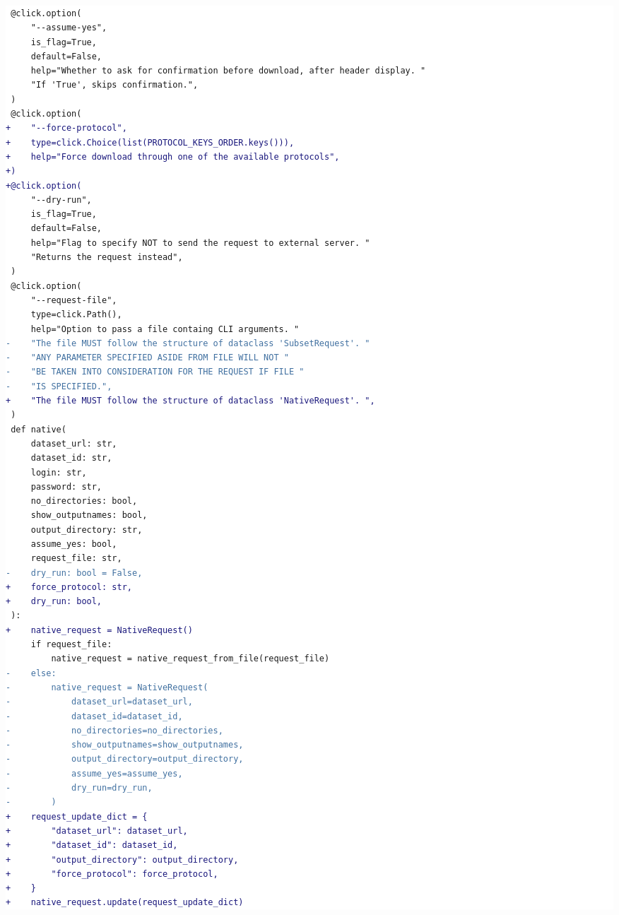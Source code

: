 ```diff
 @click.option(
     "--assume-yes",
     is_flag=True,
     default=False,
     help="Whether to ask for confirmation before download, after header display. "
     "If 'True', skips confirmation.",
 )
 @click.option(
+    "--force-protocol",
+    type=click.Choice(list(PROTOCOL_KEYS_ORDER.keys())),
+    help="Force download through one of the available protocols",
+)
+@click.option(
     "--dry-run",
     is_flag=True,
     default=False,
     help="Flag to specify NOT to send the request to external server. "
     "Returns the request instead",
 )
 @click.option(
     "--request-file",
     type=click.Path(),
     help="Option to pass a file containg CLI arguments. "
-    "The file MUST follow the structure of dataclass 'SubsetRequest'. "
-    "ANY PARAMETER SPECIFIED ASIDE FROM FILE WILL NOT "
-    "BE TAKEN INTO CONSIDERATION FOR THE REQUEST IF FILE "
-    "IS SPECIFIED.",
+    "The file MUST follow the structure of dataclass 'NativeRequest'. ",
 )
 def native(
     dataset_url: str,
     dataset_id: str,
     login: str,
     password: str,
     no_directories: bool,
     show_outputnames: bool,
     output_directory: str,
     assume_yes: bool,
     request_file: str,
-    dry_run: bool = False,
+    force_protocol: str,
+    dry_run: bool,
 ):
+    native_request = NativeRequest()
     if request_file:
         native_request = native_request_from_file(request_file)
-    else:
-        native_request = NativeRequest(
-            dataset_url=dataset_url,
-            dataset_id=dataset_id,
-            no_directories=no_directories,
-            show_outputnames=show_outputnames,
-            output_directory=output_directory,
-            assume_yes=assume_yes,
-            dry_run=dry_run,
-        )
+    request_update_dict = {
+        "dataset_url": dataset_url,
+        "dataset_id": dataset_id,
+        "output_directory": output_directory,
+        "force_protocol": force_protocol,
+    }
+    native_request.update(request_update_dict)
```